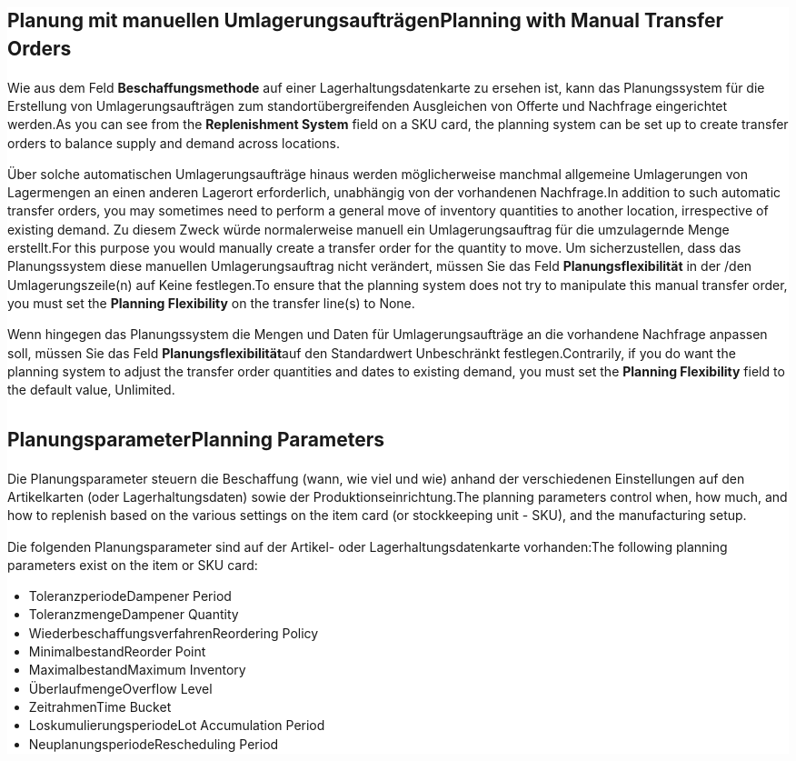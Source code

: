 ## <a name="planning-with-manual-transfer-orders"></a><span data-ttu-id="f6c10-123">Planung mit manuellen Umlagerungsaufträgen</span><span class="sxs-lookup"><span data-stu-id="f6c10-123">Planning with Manual Transfer Orders</span></span>
<span data-ttu-id="f6c10-124">Wie aus dem Feld **Beschaffungsmethode** auf einer Lagerhaltungsdatenkarte zu ersehen ist, kann das Planungssystem für die Erstellung von Umlagerungsaufträgen zum standortübergreifenden Ausgleichen von Offerte und Nachfrage eingerichtet werden.</span><span class="sxs-lookup"><span data-stu-id="f6c10-124">As you can see from the **Replenishment System** field on a SKU card, the planning system can be set up to create transfer orders to balance supply and demand across locations.</span></span>  

<span data-ttu-id="f6c10-125">Über solche automatischen Umlagerungsaufträge hinaus werden möglicherweise manchmal allgemeine Umlagerungen von Lagermengen an einen anderen Lagerort erforderlich, unabhängig von der vorhandenen Nachfrage.</span><span class="sxs-lookup"><span data-stu-id="f6c10-125">In addition to such automatic transfer orders, you may sometimes need to perform a general move of inventory quantities to another location, irrespective of existing demand.</span></span> <span data-ttu-id="f6c10-126">Zu diesem Zweck würde normalerweise manuell ein Umlagerungsauftrag für die umzulagernde Menge erstellt.</span><span class="sxs-lookup"><span data-stu-id="f6c10-126">For this purpose you would manually create a transfer order for the quantity to move.</span></span> <span data-ttu-id="f6c10-127">Um sicherzustellen, dass das Planungssystem diese manuellen Umlagerungsauftrag nicht verändert, müssen Sie das Feld **Planungsflexibilität** in der /den Umlagerungszeile(n) auf Keine festlegen.</span><span class="sxs-lookup"><span data-stu-id="f6c10-127">To ensure that the planning system does not try to manipulate this manual transfer order, you must set the **Planning Flexibility** on the transfer line(s) to None.</span></span>  

<span data-ttu-id="f6c10-128">Wenn hingegen das Planungssystem die Mengen und Daten für Umlagerungsaufträge an die vorhandene Nachfrage anpassen soll, müssen Sie das Feld **Planungsflexibilität**auf den Standardwert Unbeschränkt festlegen.</span><span class="sxs-lookup"><span data-stu-id="f6c10-128">Contrarily, if you do want the planning system to adjust the transfer order quantities and dates to existing demand, you must set the **Planning Flexibility** field to the default value, Unlimited.</span></span>

## <a name="planning-parameters"></a><span data-ttu-id="f6c10-129">Planungsparameter</span><span class="sxs-lookup"><span data-stu-id="f6c10-129">Planning Parameters</span></span>  
<span data-ttu-id="f6c10-130">Die Planungsparameter steuern die Beschaffung (wann, wie viel und wie) anhand der verschiedenen Einstellungen auf den Artikelkarten (oder Lagerhaltungsdaten) sowie der Produktionseinrichtung.</span><span class="sxs-lookup"><span data-stu-id="f6c10-130">The planning parameters control when, how much, and how to replenish based on the various settings on the item card (or stockkeeping unit - SKU), and the manufacturing setup.</span></span>  

<span data-ttu-id="f6c10-131">Die folgenden Planungsparameter sind auf der Artikel- oder Lagerhaltungsdatenkarte vorhanden:</span><span class="sxs-lookup"><span data-stu-id="f6c10-131">The following planning parameters exist on the item or SKU card:</span></span>  

-   <span data-ttu-id="f6c10-132">Toleranzperiode</span><span class="sxs-lookup"><span data-stu-id="f6c10-132">Dampener Period</span></span>  
-   <span data-ttu-id="f6c10-133">Toleranzmenge</span><span class="sxs-lookup"><span data-stu-id="f6c10-133">Dampener Quantity</span></span>  
-   <span data-ttu-id="f6c10-134">Wiederbeschaffungsverfahren</span><span class="sxs-lookup"><span data-stu-id="f6c10-134">Reordering Policy</span></span>  
-   <span data-ttu-id="f6c10-135">Minimalbestand</span><span class="sxs-lookup"><span data-stu-id="f6c10-135">Reorder Point</span></span>
-   <span data-ttu-id="f6c10-136">Maximalbestand</span><span class="sxs-lookup"><span data-stu-id="f6c10-136">Maximum Inventory</span></span>  
-   <span data-ttu-id="f6c10-137">Überlaufmenge</span><span class="sxs-lookup"><span data-stu-id="f6c10-137">Overflow Level</span></span>  
-   <span data-ttu-id="f6c10-138">Zeitrahmen</span><span class="sxs-lookup"><span data-stu-id="f6c10-138">Time Bucket</span></span>  
-   <span data-ttu-id="f6c10-139">Loskumulierungsperiode</span><span class="sxs-lookup"><span data-stu-id="f6c10-139">Lot Accumulation Period</span></span>  
-   <span data-ttu-id="f6c10-140">Neuplanungsperiode</span><span class="sxs-lookup"><span data-stu-id="f6c10-140">Rescheduling Period</span></span>  
